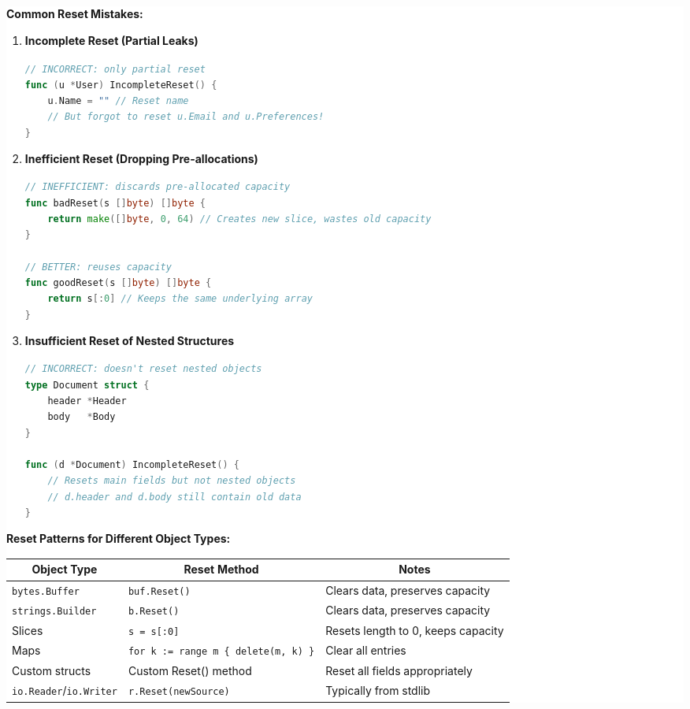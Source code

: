    **Common Reset Mistakes:**

   1. **Incomplete Reset (Partial Leaks)**

      ```go
      // INCORRECT: only partial reset
      func (u *User) IncompleteReset() {
          u.Name = "" // Reset name
          // But forgot to reset u.Email and u.Preferences!
      }
      ```

   2. **Inefficient Reset (Dropping Pre-allocations)**

      ```go
      // INEFFICIENT: discards pre-allocated capacity
      func badReset(s []byte) []byte {
          return make([]byte, 0, 64) // Creates new slice, wastes old capacity
      }
      
      // BETTER: reuses capacity
      func goodReset(s []byte) []byte {
          return s[:0] // Keeps the same underlying array
      }
      ```

   3. **Insufficient Reset of Nested Structures**

      ```go
      // INCORRECT: doesn't reset nested objects
      type Document struct {
          header *Header
          body   *Body
      }
      
      func (d *Document) IncompleteReset() {
          // Resets main fields but not nested objects
          // d.header and d.body still contain old data
      }
      ```

   **Reset Patterns for Different Object Types:**

   | Object Type | Reset Method | Notes |
   |-------------|--------------|-------|
   | `bytes.Buffer` | `buf.Reset()` | Clears data, preserves capacity |
   | `strings.Builder` | `b.Reset()` | Clears data, preserves capacity |
   | Slices | `s = s[:0]` | Resets length to 0, keeps capacity |
   | Maps | `for k := range m { delete(m, k) }` | Clear all entries |
   | Custom structs | Custom Reset() method | Reset all fields appropriately |
   | `io.Reader`/`io.Writer` | `r.Reset(newSource)` | Typically from stdlib |
